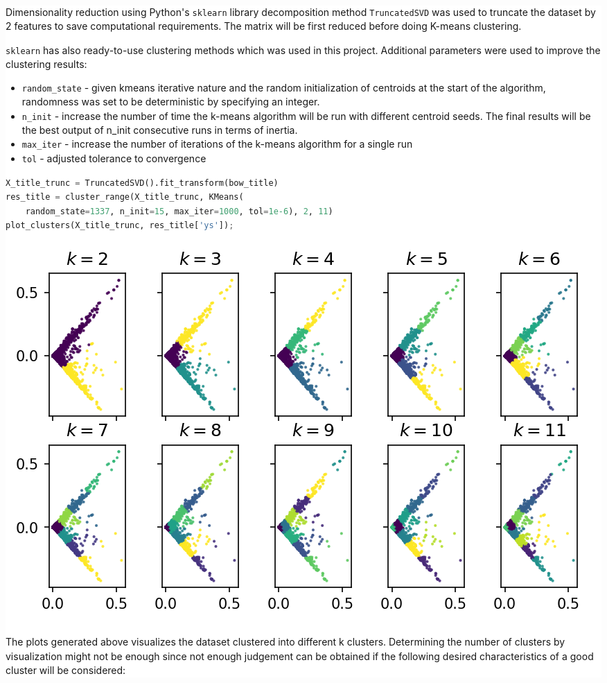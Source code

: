 
Dimensionality reduction using Python's `sklearn` library decomposition method `TruncatedSVD` was used to truncate the dataset by 2 features to save computational requirements. The matrix will be first reduced before doing K-means clustering. 

`sklearn` has also ready-to-use clustering methods which was used in this project. Additional parameters were used to improve the clustering results:

- `random_state` - given kmeans iterative nature and the random initialization of centroids at the start of the algorithm, randomness was set to be deterministic by specifying an integer.
- `n_init` - increase the number of time the k-means algorithm will be run with different centroid seeds. The final results will be the best output of n_init consecutive runs in terms of inertia.
- `max_iter` - increase the number of iterations of the k-means algorithm for a single run
- `tol` - adjusted tolerance to convergence


```python
X_title_trunc = TruncatedSVD().fit_transform(bow_title)
res_title = cluster_range(X_title_trunc, KMeans(
    random_state=1337, n_init=15, max_iter=1000, tol=1e-6), 2, 11)
plot_clusters(X_title_trunc, res_title['ys']);
```


![png](/images/reddit/output_47_0.png)


The plots generated above visualizes the dataset clustered into different k clusters. Determining the number of clusters by visualization might not be enough since not enough judgement can be obtained if the following desired characteristics of a good cluster will be considered:
